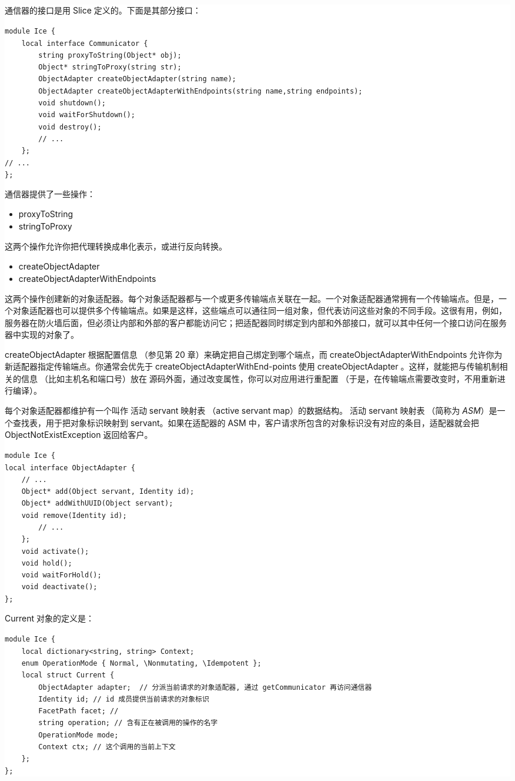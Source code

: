 通信器的接口是用 Slice 定义的。下面是其部分接口：  
```
module Ice {
	local interface Communicator {
		string proxyToString(Object* obj);
		Object* stringToProxy(string str);
		ObjectAdapter createObjectAdapter(string name);
		ObjectAdapter createObjectAdapterWithEndpoints(string name,string endpoints);
		void shutdown();
		void waitForShutdown();
		void destroy();
		// ...
	};
// ...
};
```
通信器提供了一些操作：
- proxyToString
- stringToProxy

这两个操作允许你把代理转换成串化表示，或进行反向转换。  
- createObjectAdapter
- createObjectAdapterWithEndpoints

这两个操作创建新的对象适配器。每个对象适配器都与一个或更多传输端点关联在一起。一个对象适配器通常拥有一个传输端点。但是，一个对象适配器也可以提供多个传输端点。如果是这样，这些端点可以通往同一组对象，但代表访问这些对象的不同手段。这很有用，例如，服务器在防火墙后面，但必须让内部和外部的客户都能访问它；把适配器同时绑定到内部和外部接口，就可以其中任何一个接口访问在服务器中实现的对象了。  

createObjectAdapter 根据配置信息 （参见第 20 章）来确定把自己绑定到哪个端点，而 createObjectAdapterWithEndpoints 允许你为新适配器指定传输端点。你通常会优先于 createObjectAdapterWithEnd-points 使用 createObjectAdapter 。这样，就能把与传输机制相关的信息 （比如主机名和端口号）放在 源码外面，通过改变属性，你可以对应用进行重配置 （于是，在传输端点需要改变时，不用重新进行编译）。  

每个对象适配器都维护有一个叫作 活动 servant 映射表 （active servant map）的数据结构。 活动 servant 映射表 （简称为 *ASM*）是一个查找表，用于把对象标识映射到 servant。如果在适配器的 ASM 中，客户请求所包含的对象标识没有对应的条目，适配器就会把 ObjectNotExistException 返回给客户。  

```
module Ice {
local interface ObjectAdapter {
	// ...
	Object* add(Object servant, Identity id);
	Object* addWithUUID(Object servant);
	void remove(Identity id);
		// ...
	};
	void activate();
	void hold();
	void waitForHold();
	void deactivate();
};
```

Current 对象的定义是：
```
module Ice {
	local dictionary<string, string> Context;
	enum OperationMode { Normal, \Nonmutating, \Idempotent };
	local struct Current {
		ObjectAdapter adapter;  // 分派当前请求的对象适配器, 通过 getCommunicator 再访问通信器
		Identity id; // id 成员提供当前请求的对象标识  
		FacetPath facet; // 
		string operation; // 含有正在被调用的操作的名字  
		OperationMode mode;
		Context ctx; // 这个调用的当前上下文  
	};
};
```
